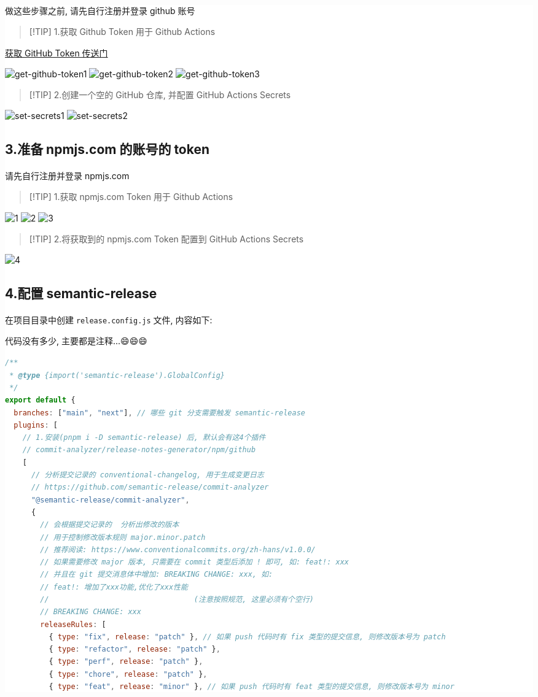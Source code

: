 做这些步骤之前, 请先自行注册并登录 github 账号

> [!TIP] 1.获取 Github Token 用于 Github Actions

[获取 GitHub Token 传送门](https://github.com/settings/tokens)

![get-github-token1](https://raw.githubusercontent.com/liaohui5/images/main/images/202501131434487.png)
![get-github-token2](https://raw.githubusercontent.com/liaohui5/images/main/images/202501131426380.png)
![get-github-token3](https://raw.githubusercontent.com/liaohui5/images/main/images/202501131427346.png)

> [!TIP] 2.创建一个空的 GitHub 仓库, 并配置 GitHub Actions Secrets

![set-secrets1](https://raw.githubusercontent.com/liaohui5/images/main/images/202501131438082.png)
![set-secrets2](https://raw.githubusercontent.com/liaohui5/images/main/images/202501131440500.png)

## 3.准备 npmjs.com 的账号的 token

请先自行注册并登录 npmjs.com

> [!TIP] 1.获取 npmjs.com Token 用于 Github Actions

![1](https://raw.githubusercontent.com/liaohui5/images/main/images/202501131445023.png)
![2](https://raw.githubusercontent.com/liaohui5/images/main/images/202501131447795.png)
![3](https://raw.githubusercontent.com/liaohui5/images/main/images/202501131448238.png)

> [!TIP] 2.将获取到的 npmjs.com Token 配置到 GitHub Actions Secrets

![4](https://raw.githubusercontent.com/liaohui5/images/main/images/202501131451886.png)

## 4.配置 semantic-release

在项目目录中创建 `release.config.js` 文件, 内容如下:

代码没有多少, 主要都是注释...😄😄😄

```js
/**
 * @type {import('semantic-release').GlobalConfig}
 */
export default {
  branches: ["main", "next"], // 哪些 git 分支需要触发 semantic-release
  plugins: [
    // 1.安装(pnpm i -D semantic-release) 后, 默认会有这4个插件
    // commit-analyzer/release-notes-generator/npm/github
    [
      // 分析提交记录的 conventional-changelog, 用于生成变更日志
      // https://github.com/semantic-release/commit-analyzer
      "@semantic-release/commit-analyzer",
      {
        // 会根据提交记录的  分析出修改的版本
        // 用于控制修改版本规则 major.minor.patch
        // 推荐阅读: https://www.conventionalcommits.org/zh-hans/v1.0.0/
        // 如果需要修改 major 版本, 只需要在 commit 类型后添加 ! 即可, 如: feat!: xxx
        // 并且在 git 提交消息体中增加: BREAKING CHANGE: xxx, 如:
        // feat!: 增加了xxx功能,优化了xxx性能
        //                                 (注意按照规范, 这里必须有个空行)
        // BREAKING CHANGE: xxx
        releaseRules: [
          { type: "fix", release: "patch" }, // 如果 push 代码时有 fix 类型的提交信息, 则修改版本号为 patch
          { type: "refactor", release: "patch" },
          { type: "perf", release: "patch" },
          { type: "chore", release: "patch" },
          { type: "feat", release: "minor" }, // 如果 push 代码时有 feat 类型的提交信息, 则修改版本号为 minor
```